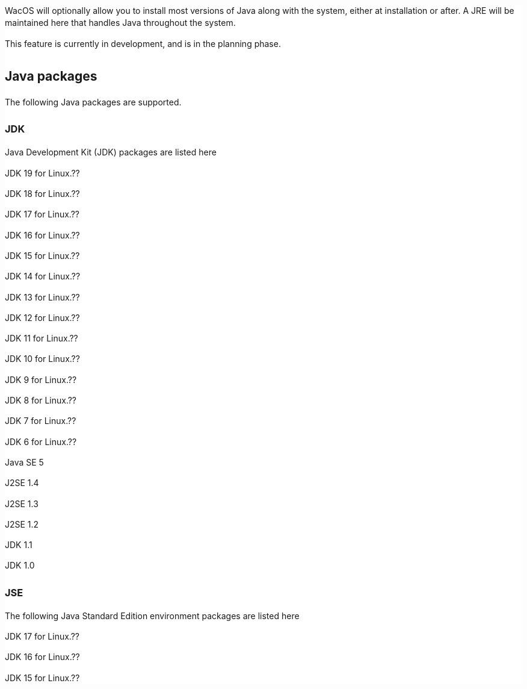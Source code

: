 WacOS will optionally allow you to install most versions of Java along with the system, either at installation or after. A JRE will be maintained here that handles Java throughout the system.

This feature is currently in development, and is in the planning phase.

## Java packages

The following Java packages are supported. 

### JDK

Java Development Kit (JDK) packages are listed here

JDK 19 for Linux.??

JDK 18 for Linux.??

JDK 17 for Linux.??

JDK 16 for Linux.??

JDK 15 for Linux.??

JDK 14 for Linux.??

JDK 13 for Linux.??

JDK 12 for Linux.??

JDK 11 for Linux.??

JDK 10 for Linux.??

JDK 9 for Linux.??

JDK 8 for Linux.??

JDK 7 for Linux.??

JDK 6 for Linux.??

Java SE 5

J2SE 1.4

J2SE 1.3

J2SE 1.2

JDK 1.1

JDK 1.0

### JSE

The following Java Standard Edition environment packages are listed here

JDK 17 for Linux.??

JDK 16 for Linux.??

JDK 15 for Linux.??
